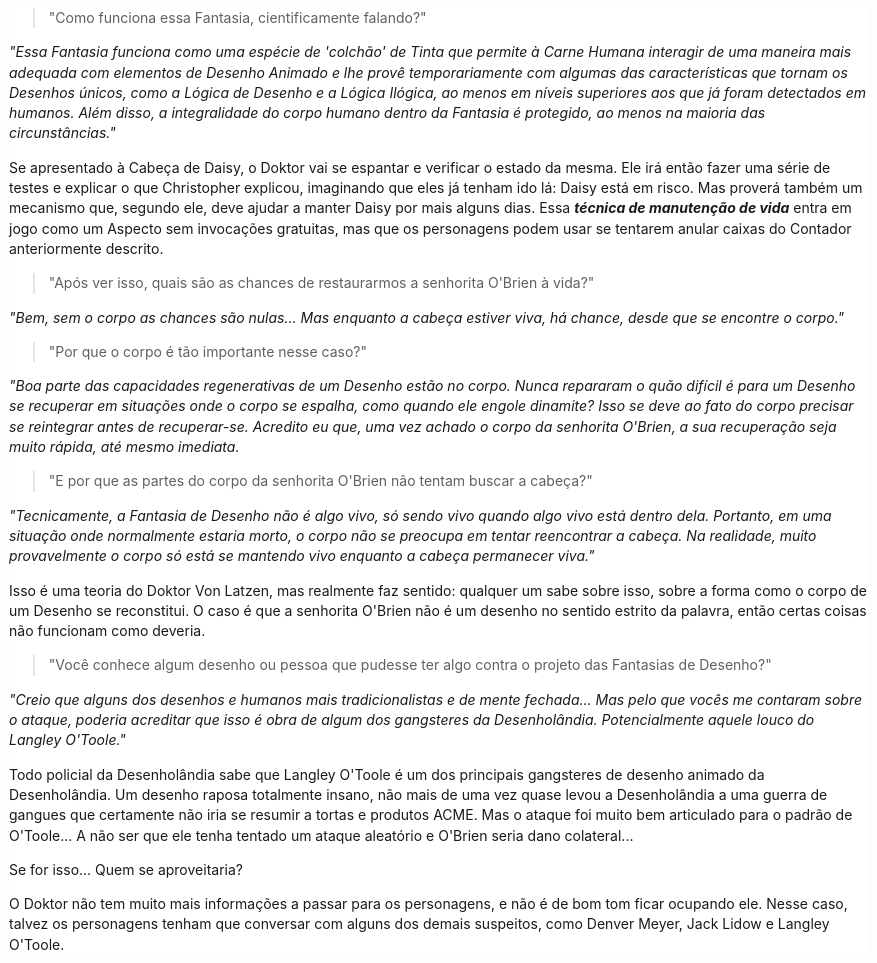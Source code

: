 > "Como funciona essa Fantasia, cientificamente falando?"

_"Essa Fantasia funciona como uma espécie de 'colchão' de Tinta que permite à Carne Humana interagir de uma maneira mais adequada com elementos de Desenho Animado e lhe provê temporariamente com algumas das características que tornam os Desenhos únicos, como a Lógica de Desenho e a Lógica Ilógica, ao menos em níveis superiores aos que já foram detectados em humanos. Além disso, a integralidade do corpo humano dentro da Fantasia é protegido, ao menos na maioria das circunstâncias."_

Se apresentado à Cabeça de Daisy, o Doktor vai se espantar e verificar o estado da mesma. Ele irá então fazer uma série de testes e explicar o que Christopher explicou, imaginando que eles já tenham ido lá: Daisy está em risco. Mas proverá também um mecanismo que, segundo ele, deve ajudar a manter Daisy por mais alguns dias. Essa _**técnica de manutenção de vida**_ entra em jogo como um Aspecto sem invocações gratuitas, mas que os personagens podem usar se tentarem anular caixas do Contador anteriormente descrito.

> "Após ver isso, quais são as chances de restaurarmos a senhorita O'Brien à vida?"

_"Bem, sem o corpo as chances são nulas... Mas enquanto a cabeça estiver viva, há chance, desde que se encontre o corpo."_

> "Por que o corpo é tão importante nesse caso?"

_"Boa parte das capacidades regenerativas de um Desenho estão no corpo. Nunca repararam o quão difícil é para um Desenho se recuperar em situações onde o corpo se espalha, como quando ele engole dinamite? Isso se deve ao fato do corpo precisar se reintegrar antes de recuperar-se. Acredito eu que, uma vez achado o corpo da senhorita O'Brien, a sua recuperação seja muito rápida, até mesmo imediata._

> "E por que as partes do corpo da senhorita O'Brien não tentam buscar a cabeça?"

_"Tecnicamente, a Fantasia de Desenho não é algo vivo, só sendo vivo quando algo vivo está dentro dela. Portanto, em uma situação onde normalmente estaria morto, o corpo não se preocupa em tentar reencontrar a cabeça. Na realidade, muito provavelmente o corpo só está se mantendo vivo enquanto a cabeça permanecer viva."_

Isso é uma teoria do Doktor Von Latzen, mas realmente faz sentido: qualquer um sabe sobre isso, sobre a forma como o corpo de um Desenho se reconstitui. O caso é que a senhorita O'Brien não é um desenho no sentido estrito da palavra, então certas coisas não funcionam como deveria.

> "Você conhece algum desenho ou pessoa que pudesse ter algo contra o projeto das Fantasias de Desenho?"

_"Creio que alguns dos desenhos e humanos mais tradicionalistas e de mente fechada... Mas pelo que vocês me contaram sobre o ataque, poderia acreditar que isso é obra de algum dos gangsteres da Desenholândia. Potencialmente aquele louco do Langley O'Toole."_

Todo policial da Desenholândia sabe que Langley O'Toole é um dos principais gangsteres de desenho animado da Desenholândia. Um desenho raposa totalmente insano, não mais de uma vez quase levou a Desenholândia a uma guerra de gangues que certamente não iria se resumir a tortas e produtos ACME. Mas o ataque foi muito bem articulado para o padrão de O'Toole... A não ser que ele tenha tentado um ataque aleatório e O'Brien seria dano colateral...

Se for isso... Quem se aproveitaria?

O Doktor não tem muito mais informações a passar para os personagens, e não é de bom tom ficar ocupando ele. Nesse caso, talvez os personagens tenham que conversar com alguns dos demais suspeitos, como Denver Meyer, Jack Lidow e Langley O'Toole.
